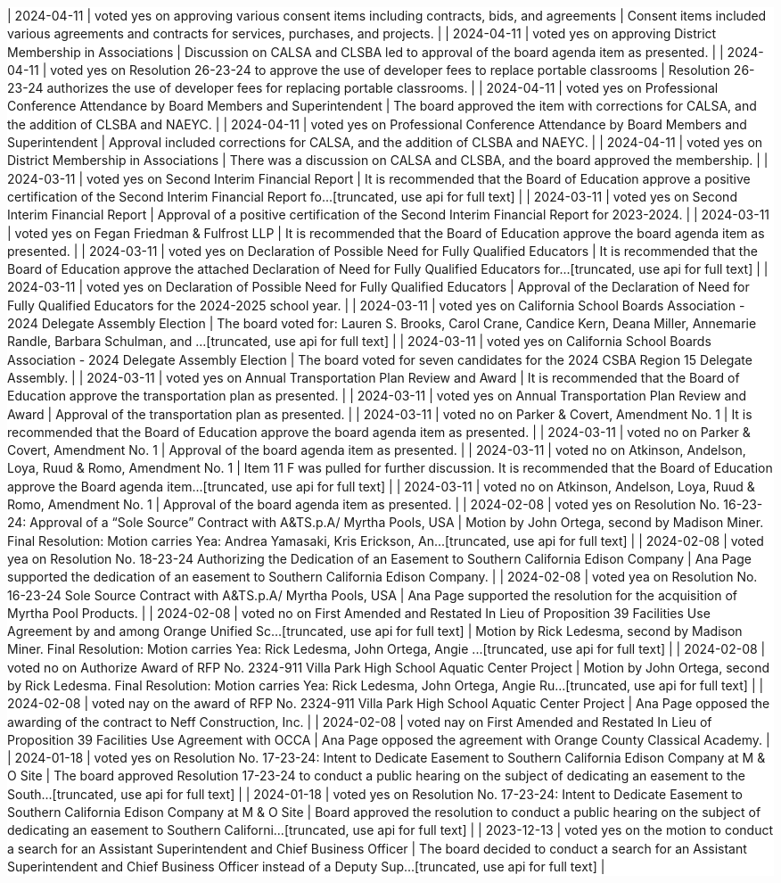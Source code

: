| 2024-04-11 | voted yes on approving various consent items including contracts, bids, and agreements | Consent items included various agreements and contracts for services, purchases, and projects. |
| 2024-04-11 | voted yes on approving District Membership in Associations | Discussion on CALSA and CLSBA led to approval of the board agenda item as presented. |
| 2024-04-11 | voted yes on Resolution 26-23-24 to approve the use of developer fees to replace portable classrooms | Resolution 26-23-24 authorizes the use of developer fees for replacing portable classrooms. |
| 2024-04-11 | voted yes on Professional Conference Attendance by Board Members and Superintendent | The board approved the item with corrections for CALSA, and the addition of CLSBA and NAEYC. |
| 2024-04-11 | voted yes on Professional Conference Attendance by Board Members and Superintendent | Approval included corrections for CALSA, and the addition of CLSBA and NAEYC. |
| 2024-04-11 | voted yes on District Membership in Associations | There was a discussion on CALSA and CLSBA, and the board approved the membership. |
| 2024-03-11 | voted yes on Second Interim Financial Report | It is recommended that the Board of Education approve a positive certification of the Second Interim Financial Report fo...[truncated, use api for full text] |
| 2024-03-11 | voted yes on Second Interim Financial Report | Approval of a positive certification of the Second Interim Financial Report for 2023-2024. |
| 2024-03-11 | voted yes on Fegan Friedman & Fulfrost LLP | It is recommended that the Board of Education approve the board agenda item as presented. |
| 2024-03-11 | voted yes on Declaration of Possible Need for Fully Qualified Educators | It is recommended that the Board of Education approve the attached Declaration of Need for Fully Qualified Educators for...[truncated, use api for full text] |
| 2024-03-11 | voted yes on Declaration of Possible Need for Fully Qualified Educators | Approval of the Declaration of Need for Fully Qualified Educators for the 2024-2025 school year. |
| 2024-03-11 | voted yes on California School Boards Association - 2024 Delegate Assembly Election | The board voted for: Lauren S. Brooks, Carol Crane, Candice Kern, Deana Miller, Annemarie Randle, Barbara Schulman, and ...[truncated, use api for full text] |
| 2024-03-11 | voted yes on California School Boards Association - 2024 Delegate Assembly Election | The board voted for seven candidates for the 2024 CSBA Region 15 Delegate Assembly. |
| 2024-03-11 | voted yes on Annual Transportation Plan Review and Award | It is recommended that the Board of Education approve the transportation plan as presented. |
| 2024-03-11 | voted yes on Annual Transportation Plan Review and Award | Approval of the transportation plan as presented. |
| 2024-03-11 | voted no on Parker & Covert, Amendment No. 1 | It is recommended that the Board of Education approve the board agenda item as presented. |
| 2024-03-11 | voted no on Parker & Covert, Amendment No. 1 | Approval of the board agenda item as presented. |
| 2024-03-11 | voted no on Atkinson, Andelson, Loya, Ruud & Romo, Amendment No. 1 | Item 11 F was pulled for further discussion. It is recommended that the Board of Education approve the Board agenda item...[truncated, use api for full text] |
| 2024-03-11 | voted no on Atkinson, Andelson, Loya, Ruud & Romo, Amendment No. 1 | Approval of the board agenda item as presented. |
| 2024-02-08 | voted yes on Resolution No. 16-23-24: Approval of a “Sole Source” Contract with A&TS.p.A/ Myrtha Pools, USA | Motion by John Ortega, second by Madison Miner. Final Resolution: Motion carries Yea: Andrea Yamasaki, Kris Erickson, An...[truncated, use api for full text] |
| 2024-02-08 | voted yea on Resolution No. 18-23-24 Authorizing the Dedication of an Easement to Southern California Edison Company | Ana Page supported the dedication of an easement to Southern California Edison Company. |
| 2024-02-08 | voted yea on Resolution No. 16-23-24 Sole Source Contract with A&TS.p.A/ Myrtha Pools, USA | Ana Page supported the resolution for the acquisition of Myrtha Pool Products. |
| 2024-02-08 | voted no on First Amended and Restated In Lieu of Proposition 39 Facilities Use Agreement by and among Orange Unified Sc...[truncated, use api for full text] | Motion by Rick Ledesma, second by Madison Miner. Final Resolution: Motion carries Yea: Rick Ledesma, John Ortega, Angie ...[truncated, use api for full text] |
| 2024-02-08 | voted no on Authorize Award of RFP No. 2324-911 Villa Park High School Aquatic Center Project | Motion by John Ortega, second by Rick Ledesma. Final Resolution: Motion carries Yea: Rick Ledesma, John Ortega, Angie Ru...[truncated, use api for full text] |
| 2024-02-08 | voted nay on the award of RFP No. 2324-911 Villa Park High School Aquatic Center Project | Ana Page opposed the awarding of the contract to Neff Construction, Inc. |
| 2024-02-08 | voted nay on First Amended and Restated In Lieu of Proposition 39 Facilities Use Agreement with OCCA | Ana Page opposed the agreement with Orange County Classical Academy. |
| 2024-01-18 | voted yes on Resolution No. 17-23-24: Intent to Dedicate Easement to Southern California Edison Company at M & O Site | The board approved Resolution 17-23-24 to conduct a public hearing on the subject of dedicating an easement to the South...[truncated, use api for full text] |
| 2024-01-18 | voted yes on Resolution No. 17-23-24: Intent to Dedicate Easement to Southern California Edison Company at M & O Site | Board approved the resolution to conduct a public hearing on the subject of dedicating an easement to Southern Californi...[truncated, use api for full text] |
| 2023-12-13 | voted yes on the motion to conduct a search for an Assistant Superintendent and Chief Business Officer | The board decided to conduct a search for an Assistant Superintendent and Chief Business Officer instead of a Deputy Sup...[truncated, use api for full text] |